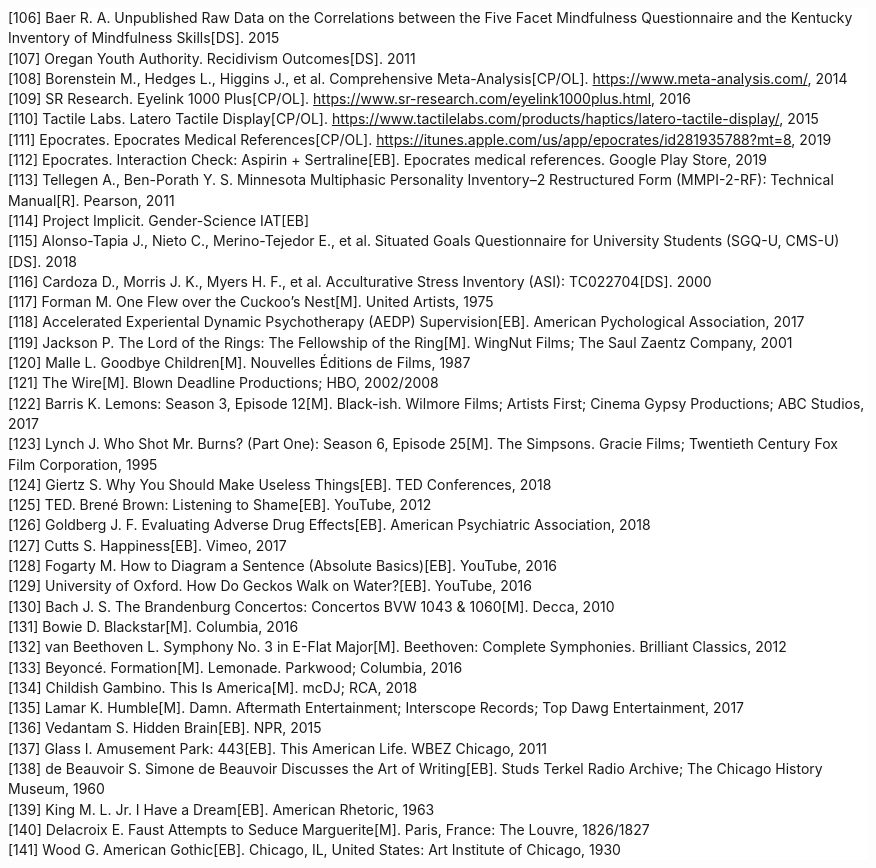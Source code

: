   <div class="csl-entry">[106]	Baer R. A. Unpublished Raw Data on the Correlations between the Five Facet Mindfulness Questionnaire and the Kentucky Inventory of Mindfulness Skills[DS]. 2015</div>
  <div class="csl-entry">[107]	Oregan Youth Authority. Recidivism Outcomes[DS]. 2011</div>
  <div class="csl-entry">[108]	Borenstein M., Hedges L., Higgins J., et al. Comprehensive Meta-Analysis[CP/OL]. <a href="https://www.meta-analysis.com/">https://www.meta-analysis.com/</a>, 2014</div>
  <div class="csl-entry">[109]	SR Research. Eyelink 1000 Plus[CP/OL]. <a href="https://www.sr-research.com/eyelink1000plus.html">https://www.sr-research.com/eyelink1000plus.html</a>, 2016</div>
  <div class="csl-entry">[110]	Tactile Labs. Latero Tactile Display[CP/OL]. <a href="https://www.tactilelabs.com/products/haptics/latero-tactile-display/">https://www.tactilelabs.com/products/haptics/latero-tactile-display/</a>, 2015</div>
  <div class="csl-entry">[111]	Epocrates. Epocrates Medical References[CP/OL]. <a href="https://itunes.apple.com/us/app/epocrates/id281935788?mt=8">https://itunes.apple.com/us/app/epocrates/id281935788?mt=8</a>, 2019</div>
  <div class="csl-entry">[112]	Epocrates. Interaction Check: Aspirin + Sertraline[EB]. Epocrates medical references. Google Play Store, 2019</div>
  <div class="csl-entry">[113]	Tellegen A., Ben-Porath Y. S. Minnesota Multiphasic Personality Inventory–2 Restructured Form (MMPI-2-RF): Technical Manual[R]. Pearson, 2011</div>
  <div class="csl-entry">[114]	Project Implicit. Gender-Science IAT[EB]</div>
  <div class="csl-entry">[115]	Alonso-Tapia J., Nieto C., Merino-Tejedor E., et al. Situated Goals Questionnaire for University Students (SGQ-U, CMS-U)[DS]. 2018</div>
  <div class="csl-entry">[116]	Cardoza D., Morris J. K., Myers H. F., et al. Acculturative Stress Inventory (ASI): TC022704[DS]. 2000</div>
  <div class="csl-entry">[117]	Forman M. One Flew over the Cuckoo’s Nest[M]. United Artists, 1975</div>
  <div class="csl-entry">[118]	Accelerated Experiental Dynamic Psychotherapy (AEDP) Supervision[EB]. American Pychological Association, 2017</div>
  <div class="csl-entry">[119]	Jackson P. The Lord of the Rings: The Fellowship of the Ring[M]. WingNut Films; The Saul Zaentz Company, 2001</div>
  <div class="csl-entry">[120]	Malle L. Goodbye Children[M]. Nouvelles Éditions de Films, 1987</div>
  <div class="csl-entry">[121]	The Wire[M]. Blown Deadline Productions; HBO, 2002/2008</div>
  <div class="csl-entry">[122]	Barris K. Lemons: Season 3, Episode 12[M]. Black-ish. Wilmore Films; Artists First; Cinema Gypsy Productions; ABC Studios, 2017</div>
  <div class="csl-entry">[123]	Lynch J. Who Shot Mr. Burns? (Part One): Season 6, Episode 25[M]. The Simpsons. Gracie Films; Twentieth Century Fox Film Corporation, 1995</div>
  <div class="csl-entry">[124]	Giertz S. Why You Should Make Useless Things[EB]. TED Conferences, 2018</div>
  <div class="csl-entry">[125]	TED. Brené Brown: Listening to Shame[EB]. YouTube, 2012</div>
  <div class="csl-entry">[126]	Goldberg J. F. Evaluating Adverse Drug Effects[EB]. American Psychiatric Association, 2018</div>
  <div class="csl-entry">[127]	Cutts S. Happiness[EB]. Vimeo, 2017</div>
  <div class="csl-entry">[128]	Fogarty M. How to Diagram a Sentence (Absolute Basics)[EB]. YouTube, 2016</div>
  <div class="csl-entry">[129]	University of Oxford. How Do Geckos Walk on Water?[EB]. YouTube, 2016</div>
  <div class="csl-entry">[130]	Bach J. S. The Brandenburg Concertos: Concertos BVW 1043 &#38; 1060[M]. Decca, 2010</div>
  <div class="csl-entry">[131]	Bowie D. Blackstar[M]. Columbia, 2016</div>
  <div class="csl-entry">[132]	van Beethoven L. Symphony No. 3 in E-Flat Major[M]. Beethoven: Complete Symphonies. Brilliant Classics, 2012</div>
  <div class="csl-entry">[133]	Beyoncé. Formation[M]. Lemonade. Parkwood; Columbia, 2016</div>
  <div class="csl-entry">[134]	Childish Gambino. This Is America[M]. mcDJ; RCA, 2018</div>
  <div class="csl-entry">[135]	Lamar K. Humble[M]. Damn. Aftermath Entertainment; Interscope Records; Top Dawg Entertainment, 2017</div>
  <div class="csl-entry">[136]	Vedantam S. Hidden Brain[EB]. NPR, 2015</div>
  <div class="csl-entry">[137]	Glass I. Amusement Park: 443[EB]. This American Life. WBEZ Chicago, 2011</div>
  <div class="csl-entry">[138]	de Beauvoir S. Simone de Beauvoir Discusses the Art of Writing[EB]. Studs Terkel Radio Archive; The Chicago History Museum, 1960</div>
  <div class="csl-entry">[139]	King M. L. Jr. I Have a Dream[EB]. American Rhetoric, 1963</div>
  <div class="csl-entry">[140]	Delacroix E. Faust Attempts to Seduce Marguerite[M]. Paris, France: The Louvre, 1826/1827</div>
  <div class="csl-entry">[141]	Wood G. American Gothic[EB]. Chicago, IL, United States: Art Institute of Chicago, 1930</div>